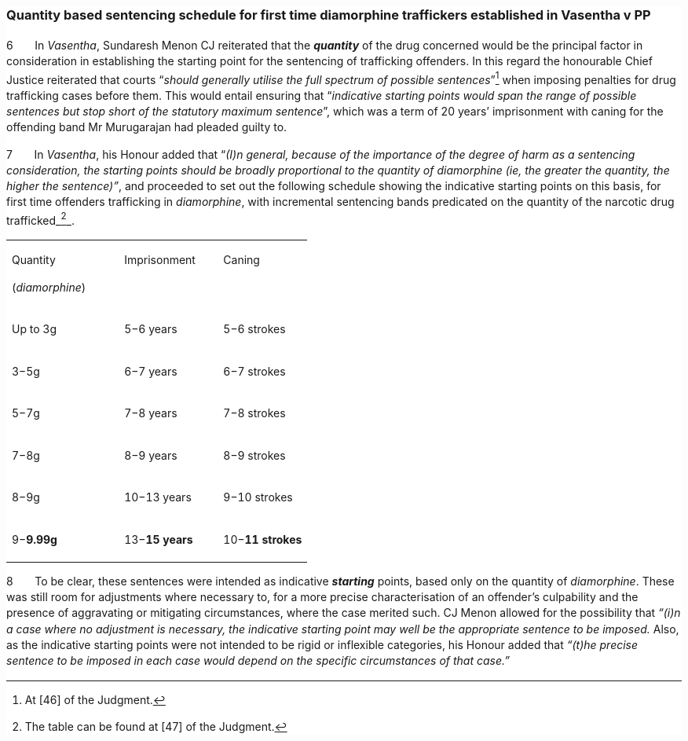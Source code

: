 ### Quantity based sentencing schedule for first time diamorphine traffickers established in Vasentha v PP

6       In _Vasentha_, Sundaresh Menon CJ reiterated that the **_quantity_** of the drug concerned would be the principal factor in consideration in establishing the starting point for the sentencing of trafficking offenders. In this regard the honourable Chief Justice reiterated that courts “_should generally utilise the full spectrum of possible sentences_”[^4] when imposing penalties for drug trafficking cases before them. This would entail ensuring that “_indicative starting points would span the range of possible sentences but stop short of the statutory maximum sentence_”, which was a term of 20 years’ imprisonment with caning for the offending band Mr Murugarajan had pleaded guilty to.

7       In _Vasentha_, his Honour added that “_(I)n general, because of the importance of the degree of harm as a sentencing consideration, the starting points should be broadly proportional to the quantity of diamorphine (ie, the greater the quantity, the higher the sentence)”_, and proceeded to set out the following schedule showing the indicative starting points on this basis, for first time offenders trafficking in _diamorphine_, with incremental sentencing bands predicated on the quantity of the narcotic drug trafficked_[^5]_.

<table align="center" cellpadding="0" cellspacing="0" class="Judg-2-tblr" frame="all" pgwide="1"><colgroup><col width="37.36%"> <col width="32.9%"> <col width="29.74%"> </colgroup><tbody><tr><td align="left" class="br" rowspan="1" valign="top"><p align="justify" class="Table-Para-1">Quantity</p><p align="justify" class="Table-Para-1">(<em>diamorphine</em>)</p></td><td align="left" class="br" rowspan="1" valign="top"><p align="justify" class="Table-Para-1">Imprisonment</p></td><td align="left" class="b" rowspan="1" valign="top"><p align="justify" class="Table-Para-1">Caning</p></td></tr><tr><td align="left" class="br" rowspan="1" valign="top"><p align="justify" class="Table-Para-1">Up to 3g</p></td><td align="left" class="br" rowspan="1" valign="top"><p align="justify" class="Table-Para-1">5−6 years</p></td><td align="left" class="b" rowspan="1" valign="top"><p align="justify" class="Table-Para-1">5−6 strokes</p></td></tr><tr><td align="left" class="br" rowspan="1" valign="top"><p align="justify" class="Table-Para-1">3−5g</p></td><td align="left" class="br" rowspan="1" valign="top"><p align="justify" class="Table-Para-1">6−7 years</p></td><td align="left" class="b" rowspan="1" valign="top"><p align="justify" class="Table-Para-1">6−7 strokes</p></td></tr><tr><td align="left" class="br" rowspan="1" valign="top"><p align="justify" class="Table-Para-1">5−7g</p></td><td align="left" class="br" rowspan="1" valign="top"><p align="justify" class="Table-Para-1">7−8 years</p></td><td align="left" class="b" rowspan="1" valign="top"><p align="justify" class="Table-Para-1">7−8 strokes</p></td></tr><tr><td align="left" class="br" rowspan="1" valign="top"><p align="justify" class="Table-Para-1">7−8g</p></td><td align="left" class="br" rowspan="1" valign="top"><p align="justify" class="Table-Para-1">8−9 years</p></td><td align="left" class="b" rowspan="1" valign="top"><p align="justify" class="Table-Para-1">8−9 strokes</p></td></tr><tr><td align="left" class="br" rowspan="1" valign="top"><p align="justify" class="Table-Para-1">8−9g</p></td><td align="left" class="br" rowspan="1" valign="top"><p align="justify" class="Table-Para-1">10−13 years</p></td><td align="left" class="b" rowspan="1" valign="top"><p align="justify" class="Table-Para-1">9−10 strokes</p></td></tr><tr><td align="left" class="r" rowspan="1" valign="top"><p align="justify" class="Table-Para-1">9−<b>9.99g</b></p></td><td align="left" class="r" rowspan="1" valign="top"><p align="justify" class="Table-Para-1">13−<b>15 years</b></p></td><td align="left" class="" rowspan="1" valign="top"><p align="justify" class="Table-Para-1">10−<b>11 strokes</b></p></td></tr></tbody></table>

  
  

8       To be clear, these sentences were intended as indicative **_starting_** points, based only on the quantity of _diamorphine_. These was still room for adjustments where necessary to, for a more precise characterisation of an offender’s culpability and the presence of aggravating or mitigating circumstances, where the case merited such. CJ Menon allowed for the possibility that _“(i)n a case where no adjustment is necessary, the indicative starting point may well be the appropriate sentence to be imposed._ Also, as the indicative starting points were not intended to be rigid or inflexible categories, his Honour added that _“(t)he precise sentence to be imposed in each case would depend on the specific circumstances of that case.”_


[^1]: The single proceeded charge is exhibited as Exhibit C1(B).
[^2]: This unit of measurement of “_grammes_’ will be abbreviated to “_g_”.
[^3]: The certificate from HSA’s Illicit Drugs Laboratory is admitted and marked as P1.
[^4]: At \[46\] of the Judgment.
[^5]: The table can be found at \[47\] of the Judgment.
[^6]: Notes of Evidence, 23 July 2021, Page 7, lines 28-29.
[^7]: Notes of Evidence, 23 July 2021, Page 9, lines 5-8.
[^8]: Notes of Evidence, 25 August 2021, Page 5, lines 24-26.
[^9]: An unreported case in relation to DAC 931789-2019.
[^10]: Notes of Evidence, 23 July 2021, Page 8, lines 17-18.
[^11]: Admitted as Exhibit PS-1.
[^12]: Exhibit P2.
[^13]: Exhibit D1 at \[13\](a).
[^14]: Exhibit D1, Plea-in-Mitigation at \[13\](e).
[^15]: PS1, Statement of Facts at \[4\].
[^16]: Admitted as exhibit C-2. _Parts of the SOF which are not relevant to the comparison of Kogilan with the instant case have been abbreviated and paraphrased. These are bracketed and in non-bold italics._
[^17]: For these grounds, any appearance of the word _Kogilan_ in italicised form is a reference to the case. An unitalicized reference to ‘Mr Kogilan’ is a reference to that accused person.
[^18]: At \[4\] of the Statement of Facts, italicized words in parenthesis added to help in contextual understanding.
[^19]: Please see Exhibit D2, Plea-in-Mitigation from the Accused.
[^20]: DAC 931789-2019.
[^21]: Exhibit C-5.
[^22]: Exhibit P4, at \[4\].
[^23]: The written submission cited \[51\] in _Vasentha_.
[^24]: The DPP’s submission cited \[54\](d) in _Vasentha_.
[^25]: Notes of Evidence 23 July 2021, Page 25, lines 29-32.
[^26]: Notes of Evidence 23 July 2021, Page 26, lines 2-3.
[^27]: Notes of Evidence 25 August 2021, Page 6, lines 27-30.
[^28]: Notes of Evidence 23 July 2021 at Page 6, lines 16-21.
[^29]: At \[4\] of the Statement of Facts.
[^30]: Which is referred to at \[69\] of _Vasentha_.
[^31]: At \[54\] of _Ikrimah_.
[^32]: Notes of Evidence, 23 July 2021, Page 23, line 3 to Page 24, line 5.
[^33]: This is in reference to \[53\] of _Ikrimah_.
[^34]: Notes of Evidence, 23 July 2021, Page 19, lines16-20.
[^35]: At \[71\] of _Vasentha._
[^36]: At \[26\] of _Ikrimah_.
[^37]: At \[80\] in _Kalangie_.
[^38]: Please see _Vasentha_ at \[43\]-\[76\]
[^39]: At \[17\] of _Ikrimah_.
[^40]: At \[28\] of _Ikrimah_. It should be noted, however that the defence, however, adjusted their position after being made aware of _the Kalangie_ sentencing bands_, see_ \[42\], generally asking for the lowest possible sentence.
[^41]: At \[45\] of _Ikrimah._
[^42]: At \[31\] of _Ikrimah_.
[^43]: In _Ikrimah_ at \[44\] and \[46\].
[^44]: In _Ikrimah_ at \[47\].
[^45]: Please see \[2\] in _PhamHC_.
[^46]: At \[13\] of _PhamHC._
[^47]: Please see _Suventher_ from \[35\]-\[37\]. .
[^48]: Notes of Evidence, 23 July, Page 6, lines 16-20.
[^49]: Notes of Evidence, 23 July, Page 14, lines 16-21.
[^50]: Please see Exhibit D2.